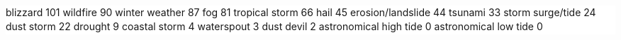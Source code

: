   <tr>
   <td style="text-align:left;"> blizzard </td>
   <td style="text-align:right;"> 101 </td>
  </tr>
  <tr>
   <td style="text-align:left;"> wildfire </td>
   <td style="text-align:right;"> 90 </td>
  </tr>
  <tr>
   <td style="text-align:left;"> winter weather </td>
   <td style="text-align:right;"> 87 </td>
  </tr>
  <tr>
   <td style="text-align:left;"> fog </td>
   <td style="text-align:right;"> 81 </td>
  </tr>
  <tr>
   <td style="text-align:left;"> tropical storm </td>
   <td style="text-align:right;"> 66 </td>
  </tr>
  <tr>
   <td style="text-align:left;"> hail </td>
   <td style="text-align:right;"> 45 </td>
  </tr>
  <tr>
   <td style="text-align:left;"> erosion/landslide </td>
   <td style="text-align:right;"> 44 </td>
  </tr>
  <tr>
   <td style="text-align:left;"> tsunami </td>
   <td style="text-align:right;"> 33 </td>
  </tr>
  <tr>
   <td style="text-align:left;"> storm surge/tide </td>
   <td style="text-align:right;"> 24 </td>
  </tr>
  <tr>
   <td style="text-align:left;"> dust storm </td>
   <td style="text-align:right;"> 22 </td>
  </tr>
  <tr>
   <td style="text-align:left;"> drought </td>
   <td style="text-align:right;"> 9 </td>
  </tr>
  <tr>
   <td style="text-align:left;"> coastal storm </td>
   <td style="text-align:right;"> 4 </td>
  </tr>
  <tr>
   <td style="text-align:left;"> waterspout </td>
   <td style="text-align:right;"> 3 </td>
  </tr>
  <tr>
   <td style="text-align:left;"> dust devil </td>
   <td style="text-align:right;"> 2 </td>
  </tr>
  <tr>
   <td style="text-align:left;"> astronomical high tide </td>
   <td style="text-align:right;"> 0 </td>
  </tr>
  <tr>
   <td style="text-align:left;"> astronomical low tide </td>
   <td style="text-align:right;"> 0 </td>
  </tr>